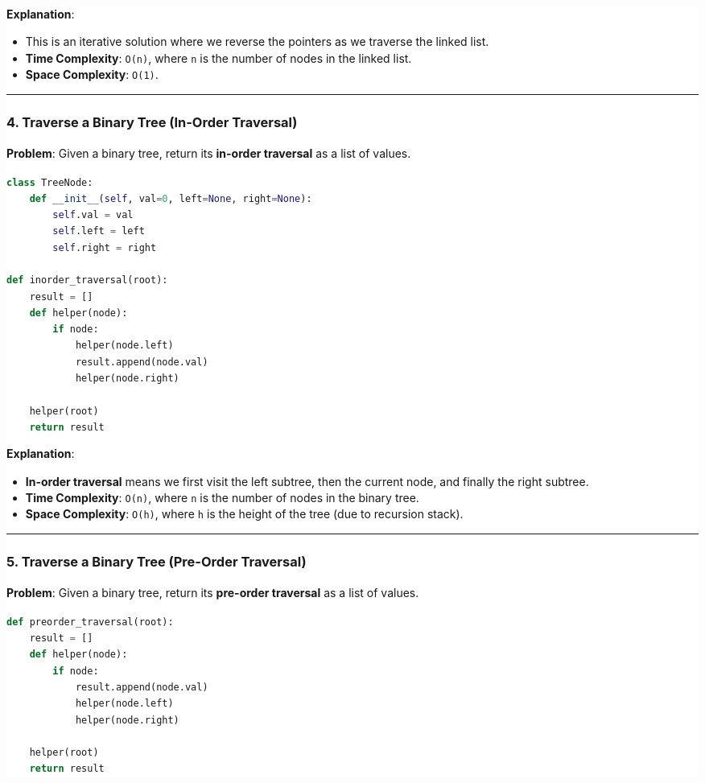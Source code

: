 **Explanation**:

* This is an iterative solution where we reverse the pointers as we traverse the linked list.
* **Time Complexity**: `O(n)`, where `n` is the number of nodes in the linked list.
* **Space Complexity**: `O(1)`.

---

### **4. Traverse a Binary Tree (In-Order Traversal)**

**Problem**: Given a binary tree, return its **in-order traversal** as a list of values.

```python
class TreeNode:
    def __init__(self, val=0, left=None, right=None):
        self.val = val
        self.left = left
        self.right = right

def inorder_traversal(root):
    result = []
    def helper(node):
        if node:
            helper(node.left)
            result.append(node.val)
            helper(node.right)
    
    helper(root)
    return result
```

**Explanation**:

* **In-order traversal** means we first visit the left subtree, then the current node, and finally the right subtree.
* **Time Complexity**: `O(n)`, where `n` is the number of nodes in the binary tree.
* **Space Complexity**: `O(h)`, where `h` is the height of the tree (due to recursion stack).

---

### **5. Traverse a Binary Tree (Pre-Order Traversal)**

**Problem**: Given a binary tree, return its **pre-order traversal** as a list of values.

```python
def preorder_traversal(root):
    result = []
    def helper(node):
        if node:
            result.append(node.val)
            helper(node.left)
            helper(node.right)
    
    helper(root)
    return result
```
